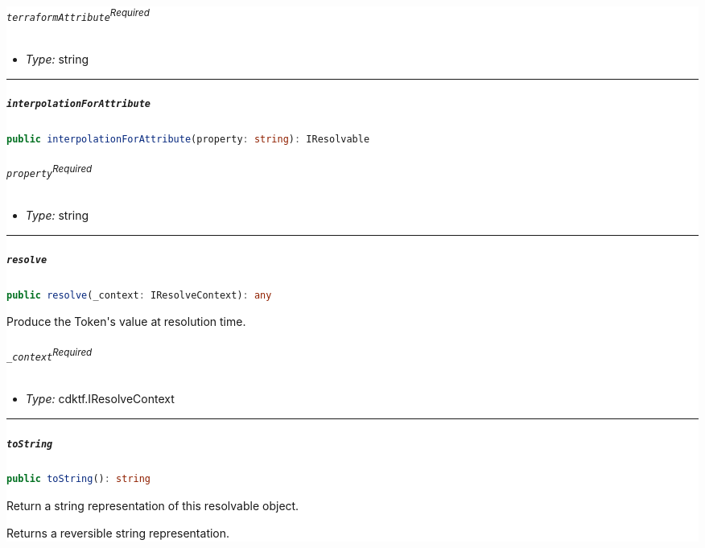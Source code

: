 ###### `terraformAttribute`<sup>Required</sup> <a name="terraformAttribute" id="@cdktf/provider-ionoscloud.dataIonoscloudMongoCluster.DataIonoscloudMongoClusterBiConnectorOutputReference.getStringMapAttribute.parameter.terraformAttribute"></a>

- *Type:* string

---

##### `interpolationForAttribute` <a name="interpolationForAttribute" id="@cdktf/provider-ionoscloud.dataIonoscloudMongoCluster.DataIonoscloudMongoClusterBiConnectorOutputReference.interpolationForAttribute"></a>

```typescript
public interpolationForAttribute(property: string): IResolvable
```

###### `property`<sup>Required</sup> <a name="property" id="@cdktf/provider-ionoscloud.dataIonoscloudMongoCluster.DataIonoscloudMongoClusterBiConnectorOutputReference.interpolationForAttribute.parameter.property"></a>

- *Type:* string

---

##### `resolve` <a name="resolve" id="@cdktf/provider-ionoscloud.dataIonoscloudMongoCluster.DataIonoscloudMongoClusterBiConnectorOutputReference.resolve"></a>

```typescript
public resolve(_context: IResolveContext): any
```

Produce the Token's value at resolution time.

###### `_context`<sup>Required</sup> <a name="_context" id="@cdktf/provider-ionoscloud.dataIonoscloudMongoCluster.DataIonoscloudMongoClusterBiConnectorOutputReference.resolve.parameter._context"></a>

- *Type:* cdktf.IResolveContext

---

##### `toString` <a name="toString" id="@cdktf/provider-ionoscloud.dataIonoscloudMongoCluster.DataIonoscloudMongoClusterBiConnectorOutputReference.toString"></a>

```typescript
public toString(): string
```

Return a string representation of this resolvable object.

Returns a reversible string representation.
